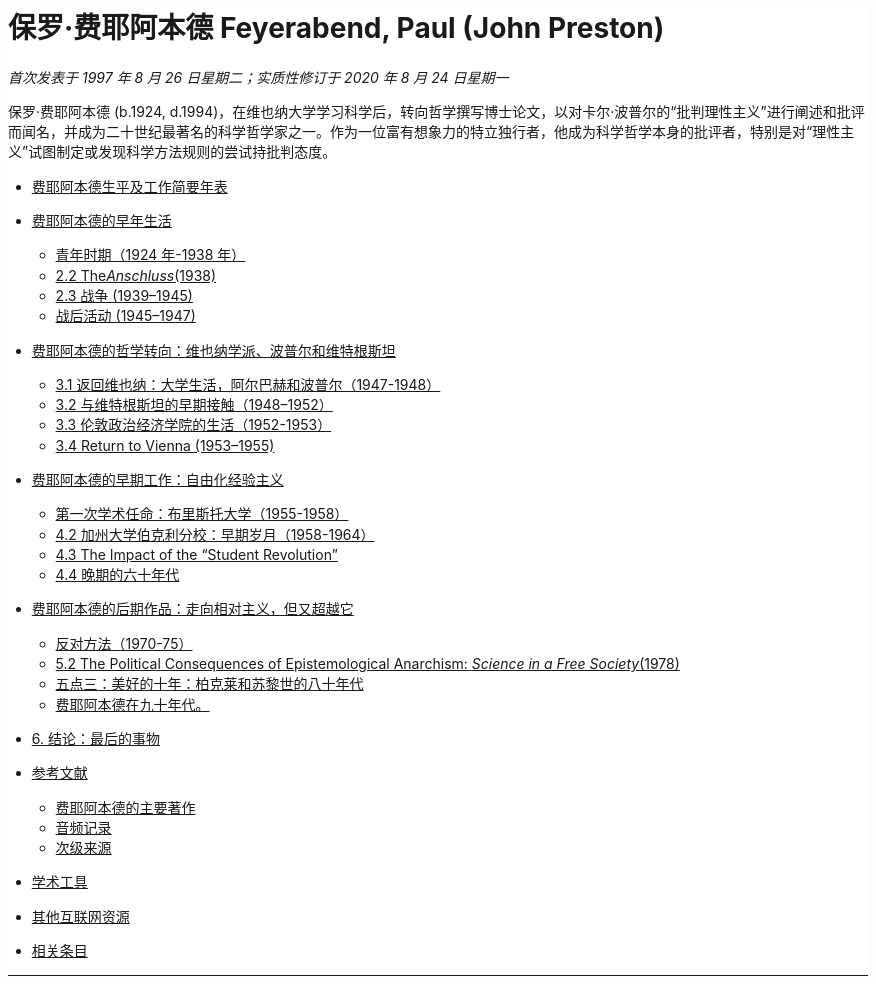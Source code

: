 # 保罗·费耶阿本德 Feyerabend, Paul (John Preston)

*首次发表于 1997 年 8 月 26 日星期二；实质性修订于 2020 年 8 月 24 日星期一*

保罗·费耶阿本德 (b.1924, d.1994)，在维也纳大学学习科学后，转向哲学撰写博士论文，以对卡尔·波普尔的“批判理性主义”进行阐述和批评而闻名，并成为二十世纪最著名的科学哲学家之一。作为一位富有想象力的特立独行者，他成为科学哲学本身的批评者，特别是对“理性主义”试图制定或发现科学方法规则的尝试持批判态度。

* [费耶阿本德生平及工作简要年表](https://plato.stanford.edu/entries/feyerabend/#BrieChroFeyeLifeWork)
* [费耶阿本德的早年生活](https://plato.stanford.edu/entries/feyerabend/#FeyeEarlLife)

  * [青年时期（1924 年-1938 年）](https://plato.stanford.edu/entries/feyerabend/#Yout19241938)
  * [2.2 The ](https://plato.stanford.edu/entries/feyerabend/#Ansc1938)​*[Anschluss](https://plato.stanford.edu/entries/feyerabend/#Ansc1938)*​[ (1938)](https://plato.stanford.edu/entries/feyerabend/#Ansc1938)
  * [2.3 战争 (1939–1945)](https://plato.stanford.edu/entries/feyerabend/#War1939)
  * [战后活动 (1945–1947)](https://plato.stanford.edu/entries/feyerabend/#PostWarActi1945)
* [费耶阿本德的哲学转向：维也纳学派、波普尔和维特根斯坦](https://plato.stanford.edu/entries/feyerabend/#FeyeTurnPhilVienCircPoppWitt)

  * [3.1 返回维也纳：大学生活，阿尔巴赫和波普尔（1947-1948）](https://plato.stanford.edu/entries/feyerabend/#RetuVienUnivLifeAlpbPopp1947)
  * [3.2 与维特根斯坦的早期接触（1948–1952）](https://plato.stanford.edu/entries/feyerabend/#EarlContWitt1948)
  * [3.3 伦敦政治经济学院的生活（1952-1953）](https://plato.stanford.edu/entries/feyerabend/#LifeLondSchoEcon1952)
  * [3.4 Return to Vienna (1953–1955)](https://plato.stanford.edu/entries/feyerabend/#RetuVien1953)
* [费耶阿本德的早期工作：自由化经验主义](https://plato.stanford.edu/entries/feyerabend/#FeyeEarlWorkLibeEmpi)

  * [第一次学术任命：布里斯托大学（1955-1958）](https://plato.stanford.edu/entries/feyerabend/#FirsAcadAppoUnivBris1955)
  * [4.2 加州大学伯克利分校：早期岁月（1958-1964）](https://plato.stanford.edu/entries/feyerabend/#UnivCaliBerkEarlYear1958)
  * [4.3 The Impact of the “Student Revolution”](https://plato.stanford.edu/entries/feyerabend/#ImpaStudRevo)
  * [4.4 晚期的六十年代](https://plato.stanford.edu/entries/feyerabend/#LateSixt)
* [费耶阿本德的后期作品：走向相对主义，但又超越它](https://plato.stanford.edu/entries/feyerabend/#FeyeLateWorkTowaRelaButThenBeyoIt)

  * [反对方法（1970-75）](https://plato.stanford.edu/entries/feyerabend/#AgaiMeth1970)
  * [5.2 The Political Consequences of Epistemological Anarchism: ](https://plato.stanford.edu/entries/feyerabend/#PoliConsEpisAnarScieFreeSoci1978)​*[Science in a Free Society](https://plato.stanford.edu/entries/feyerabend/#PoliConsEpisAnarScieFreeSoci1978)*​[ (1978)](https://plato.stanford.edu/entries/feyerabend/#PoliConsEpisAnarScieFreeSoci1978)
  * [五点三：美好的十年：柏克莱和苏黎世的八十年代](https://plato.stanford.edu/entries/feyerabend/#TenWondYearEighBerkZuri)
  * [费耶阿本德在九十年代。](https://plato.stanford.edu/entries/feyerabend/#FeyeNine)
* [6. 结论：最后的事物](https://plato.stanford.edu/entries/feyerabend/#ConcLastThin)
* [ 参考文献](https://plato.stanford.edu/entries/feyerabend/#Bib)

  * [费耶阿本德的主要著作](https://plato.stanford.edu/entries/feyerabend/#FeyeMajoWrit)
  * [ 音频记录](https://plato.stanford.edu/entries/feyerabend/#AudiReco)
  * [ 次级来源](https://plato.stanford.edu/entries/feyerabend/#SecoSour)
* [ 学术工具](https://plato.stanford.edu/entries/feyerabend/#Aca)
* [其他互联网资源](https://plato.stanford.edu/entries/feyerabend/#Oth)
* [ 相关条目](https://plato.stanford.edu/entries/feyerabend/#Rel)

---